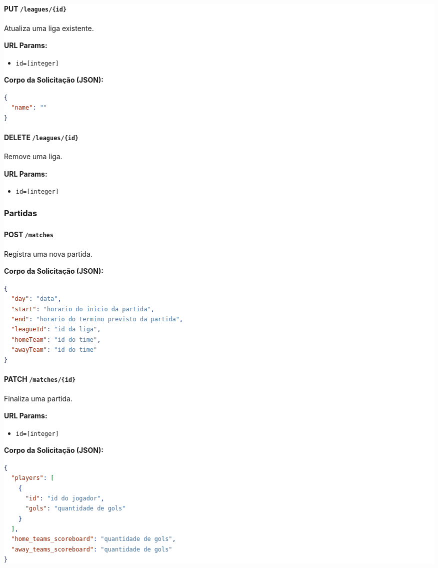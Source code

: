 #### PUT `/leagues/{id}`

Atualiza uma liga existente.

**URL Params:**

- `id=[integer]`

**Corpo da Solicitação (JSON):**

```json
{
  "name": ""
}
```

#### DELETE `/leagues/{id}`

Remove uma liga.

**URL Params:**

- `id=[integer]`

### Partidas

#### POST `/matches`

Registra uma nova partida.

**Corpo da Solicitação (JSON):**

```json
{
  "day": "data",
  "start": "horario do inicio da partida",
  "end": "horario do termino previsto da partida",
  "leagueId": "id da liga",
  "homeTeam": "id do time",
  "awayTeam": "id do time"
}
```

#### PATCH `/matches/{id}`

Finaliza uma partida.

**URL Params:**

- `id=[integer]`

**Corpo da Solicitação (JSON):**

```json
{
  "players": [
    {
      "id": "id do jogador",
      "gols": "quantidade de gols"
    }
  ],
  "home_teams_scoreboard": "quantidade de gols",
  "away_teams_scoreboard": "quantidade de gols"
}
```
